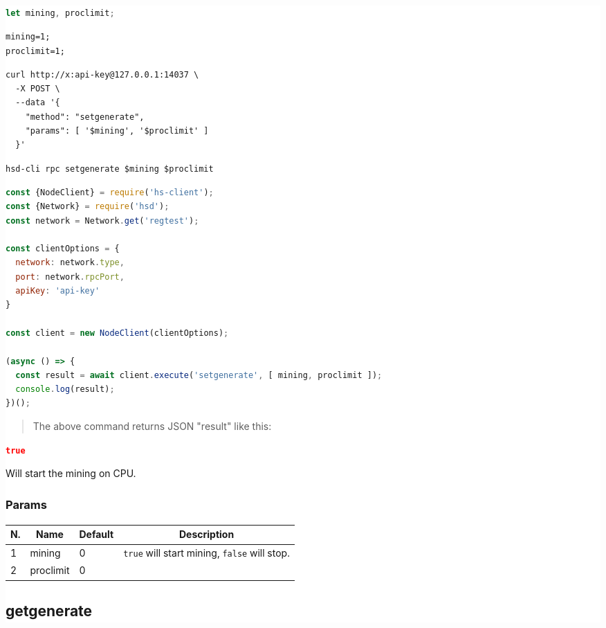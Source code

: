 ```javascript
let mining, proclimit;
```

```shell--vars
mining=1;
proclimit=1;
```

```shell--curl
curl http://x:api-key@127.0.0.1:14037 \
  -X POST \
  --data '{
    "method": "setgenerate",
    "params": [ '$mining', '$proclimit' ]
  }'
```

```shell--cli
hsd-cli rpc setgenerate $mining $proclimit
```

```javascript
const {NodeClient} = require('hs-client');
const {Network} = require('hsd');
const network = Network.get('regtest');

const clientOptions = {
  network: network.type,
  port: network.rpcPort,
  apiKey: 'api-key'
}

const client = new NodeClient(clientOptions);

(async () => {
  const result = await client.execute('setgenerate', [ mining, proclimit ]);
  console.log(result);
})();
```

> The above command returns JSON "result" like this:

```json
true
```

Will start the mining on CPU.

### Params
N. | Name | Default |  Description
--------- | --------- | --------- | -----------
1  | mining | 0 | `true` will start mining, `false` will stop.
2 | proclimit | 0 |



## getgenerate
